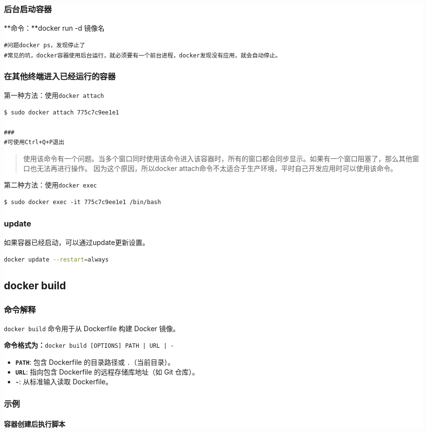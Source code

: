 ### 后台启动容器

**命令：**docker run -d 镜像名

```shell
#问题docker ps，发现停止了
#常见的坑，docker容器使用后台运行，就必须要有一个前台进程，docker发现没有应用，就会自动停止。
```

### 在其他终端进入已经运行的容器

第一种方法：使用`docker attach`

```shell
$ sudo docker attach 775c7c9ee1e1

###
#可使用Ctrl+Q+P退出
```

>使用该命令有一个问题。当多个窗口同时使用该命令进入该容器时，所有的窗口都会同步显示。如果有一个窗口阻塞了，那么其他窗口也无法再进行操作。
> 因为这个原因，所以docker attach命令不太适合于生产环境，平时自己开发应用时可以使用该命令。

第二种方法：使用`docker exec`

```shell
$ sudo docker exec -it 775c7c9ee1e1 /bin/bash
```



### update

如果容器已经启动，可以通过update更新设置。

```bash
docker update --restart=always
```



## docker build

### 命令解释

`docker build` 命令用于从 Dockerfile 构建 Docker 镜像。

**命令格式为：**`docker build [OPTIONS] PATH | URL | -`

- **`PATH`**: 包含 Dockerfile 的目录路径或 `.`（当前目录）。
- **`URL`**: 指向包含 Dockerfile 的远程存储库地址（如 Git 仓库）。
- **`-`**: 从标准输入读取 Dockerfile。



### 示例

#### 容器创建后执行脚本
